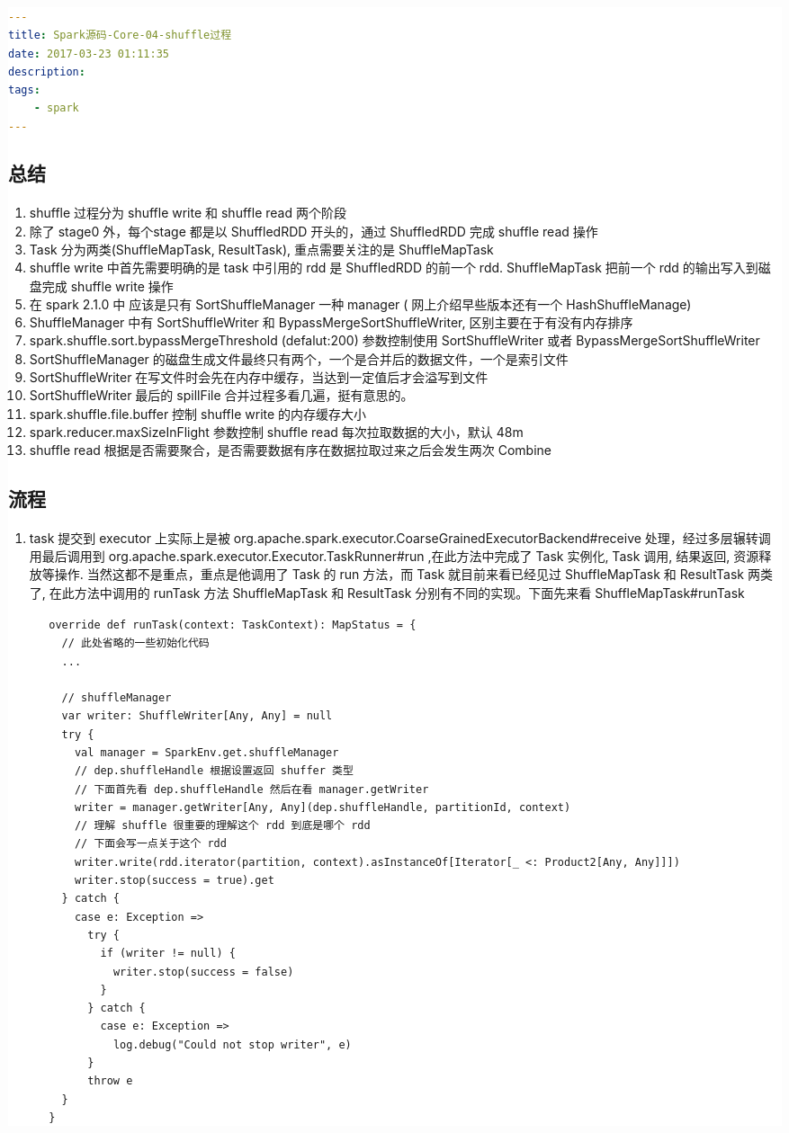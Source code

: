 ```yaml
---
title: Spark源码-Core-04-shuffle过程
date: 2017-03-23 01:11:35
description: 
tags:
	- spark
---
```

## 总结
1. shuffle 过程分为 shuffle write 和 shuffle read 两个阶段
2. 除了 stage0 外，每个stage 都是以 ShuffledRDD 开头的，通过 ShuffledRDD 完成 shuffle read 操作
3. Task 分为两类(ShuffleMapTask, ResultTask), 重点需要关注的是 ShuffleMapTask
4. shuffle write 中首先需要明确的是 task 中引用的 rdd 是 ShuffledRDD 的前一个 rdd. ShuffleMapTask 把前一个 rdd 的输出写入到磁盘完成 shuffle write 操作
5. 在 spark 2.1.0 中 应该是只有 SortShuffleManager 一种 manager ( 网上介绍早些版本还有一个 HashShuffleManage)
6. ShuffleManager 中有 SortShuffleWriter 和 BypassMergeSortShuffleWriter, 区别主要在于有没有内存排序
7. spark.shuffle.sort.bypassMergeThreshold (defalut:200) 参数控制使用 SortShuffleWriter 或者 BypassMergeSortShuffleWriter
8. SortShuffleManager 的磁盘生成文件最终只有两个，一个是合并后的数据文件，一个是索引文件
9. SortShuffleWriter 在写文件时会先在内存中缓存，当达到一定值后才会溢写到文件
10. SortShuffleWriter 最后的 spillFile 合并过程多看几遍，挺有意思的。
11. spark.shuffle.file.buffer 控制 shuffle write 的内存缓存大小
12. spark.reducer.maxSizeInFlight 参数控制 shuffle read 每次拉取数据的大小，默认 48m
13. shuffle read 根据是否需要聚合，是否需要数据有序在数据拉取过来之后会发生两次 Combine

## 流程

1. task 提交到 executor 上实际上是被 org.apache.spark.executor.CoarseGrainedExecutorBackend#receive 处理，经过多层辗转调用最后调用到 org.apache.spark.executor.Executor.TaskRunner#run ,在此方法中完成了 Task 实例化, Task 调用, 结果返回, 资源释放等操作. 当然这都不是重点，重点是他调用了 Task 的 run 方法，而 Task 就目前来看已经见过 ShuffleMapTask 和 ResultTask 两类了, 在此方法中调用的 runTask 方法 ShuffleMapTask 和 ResultTask 分别有不同的实现。下面先来看 ShuffleMapTask#runTask

          override def runTask(context: TaskContext): MapStatus = {
            // 此处省略的一些初始化代码
            ...
            
            // shuffleManager 
            var writer: ShuffleWriter[Any, Any] = null
            try {
              val manager = SparkEnv.get.shuffleManager
              // dep.shuffleHandle 根据设置返回 shuffer 类型
              // 下面首先看 dep.shuffleHandle 然后在看 manager.getWriter
              writer = manager.getWriter[Any, Any](dep.shuffleHandle, partitionId, context)
              // 理解 shuffle 很重要的理解这个 rdd 到底是哪个 rdd
              // 下面会写一点关于这个 rdd
              writer.write(rdd.iterator(partition, context).asInstanceOf[Iterator[_ <: Product2[Any, Any]]])
              writer.stop(success = true).get
            } catch {
              case e: Exception =>
                try {
                  if (writer != null) {
                    writer.stop(success = false)
                  }
                } catch {
                  case e: Exception =>
                    log.debug("Could not stop writer", e)
                }
                throw e
            }
          }
    